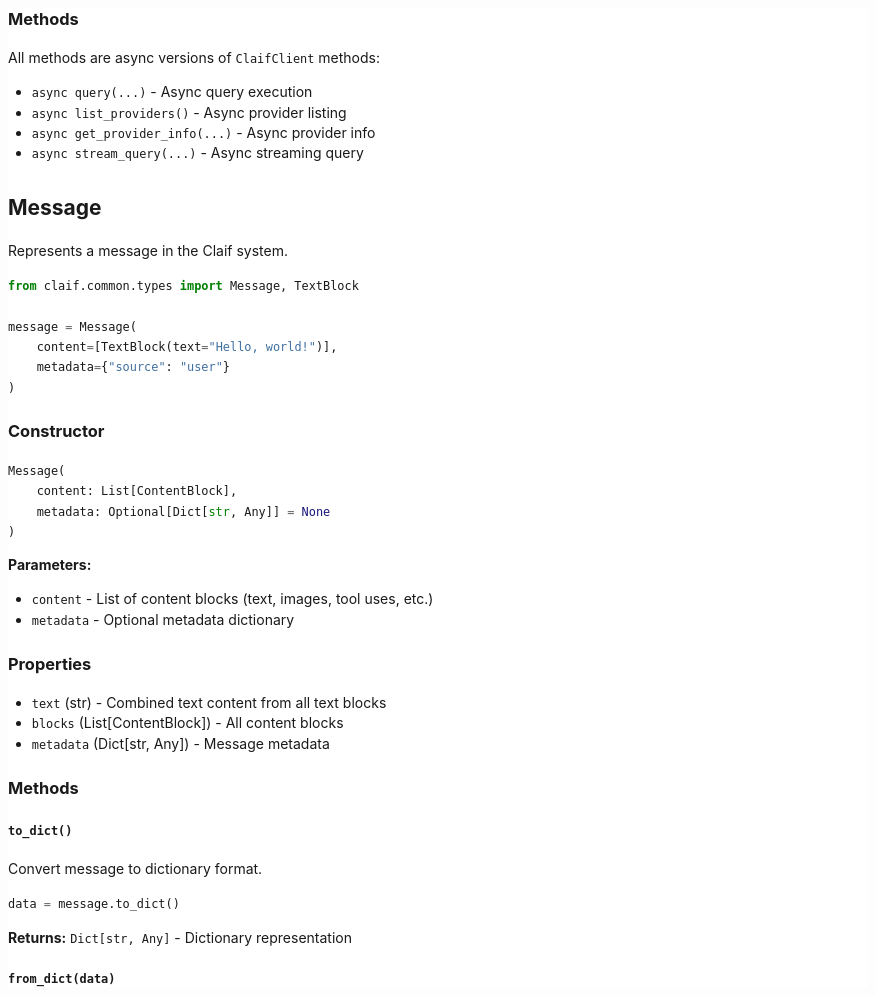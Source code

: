 ### Methods

All methods are async versions of `ClaifClient` methods:

- `async query(...)` - Async query execution
- `async list_providers()` - Async provider listing
- `async get_provider_info(...)` - Async provider info
- `async stream_query(...)` - Async streaming query

## Message

Represents a message in the Claif system.

```python
from claif.common.types import Message, TextBlock

message = Message(
    content=[TextBlock(text="Hello, world!")],
    metadata={"source": "user"}
)
```

### Constructor

```python
Message(
    content: List[ContentBlock],
    metadata: Optional[Dict[str, Any]] = None
)
```

**Parameters:**
- `content` - List of content blocks (text, images, tool uses, etc.)
- `metadata` - Optional metadata dictionary

### Properties

- `text` (str) - Combined text content from all text blocks
- `blocks` (List[ContentBlock]) - All content blocks
- `metadata` (Dict[str, Any]) - Message metadata

### Methods

#### `to_dict()`

Convert message to dictionary format.

```python
data = message.to_dict()
```

**Returns:** `Dict[str, Any]` - Dictionary representation

#### `from_dict(data)`
